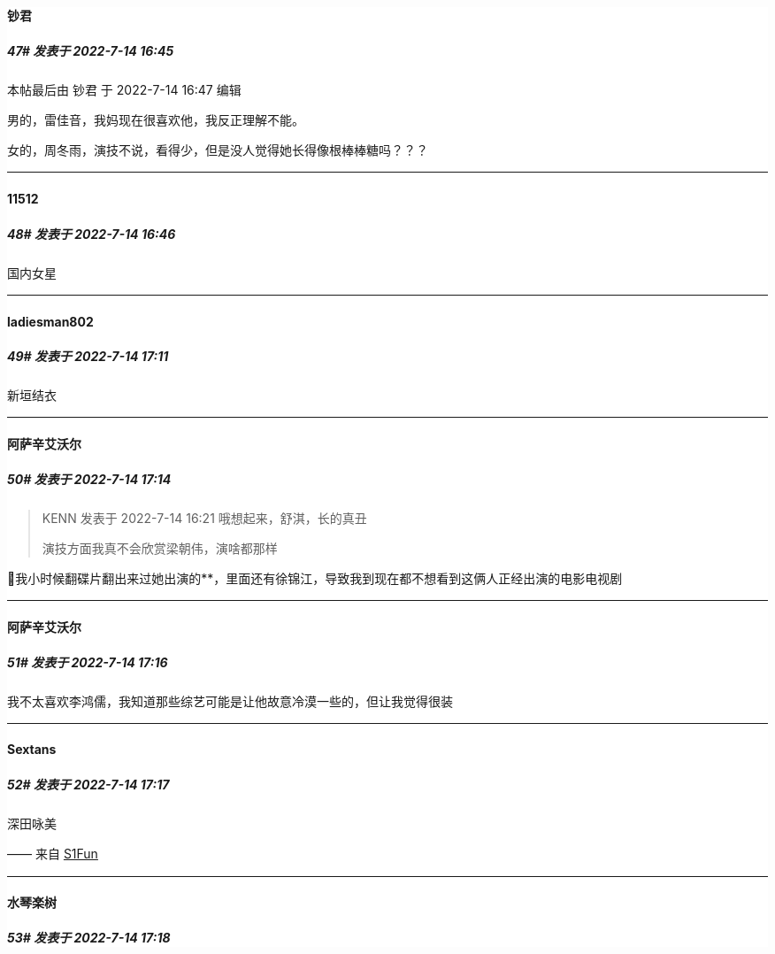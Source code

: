 ####  钞君  
##### 47#       发表于 2022-7-14 16:45

 本帖最后由 钞君 于 2022-7-14 16:47 编辑 

男的，雷佳音，我妈现在很喜欢他，我反正理解不能。

女的，周冬雨，演技不说，看得少，但是没人觉得她长得像根棒棒糖吗？？？ 

*****

####  11512  
##### 48#       发表于 2022-7-14 16:46

国内女星

*****

####  ladiesman802  
##### 49#       发表于 2022-7-14 17:11

新垣结衣

*****

####  阿萨辛艾沃尔  
##### 50#       发表于 2022-7-14 17:14

<blockquote>KENN 发表于 2022-7-14 16:21
哦想起来，舒淇，长的真丑

演技方面我真不会欣赏梁朝伟，演啥都那样</blockquote>
🤣我小时候翻碟片翻出来过她出演的**，里面还有徐锦江，导致我到现在都不想看到这俩人正经出演的电影电视剧

*****

####  阿萨辛艾沃尔  
##### 51#       发表于 2022-7-14 17:16

我不太喜欢李鸿儒，我知道那些综艺可能是让他故意冷漠一些的，但让我觉得很装

*****

####  Sextans  
##### 52#       发表于 2022-7-14 17:17

深田咏美 

—— 来自 [S1Fun](https://s1fun.koalcat.com)

*****

####  水琴楽树  
##### 53#       发表于 2022-7-14 17:18
